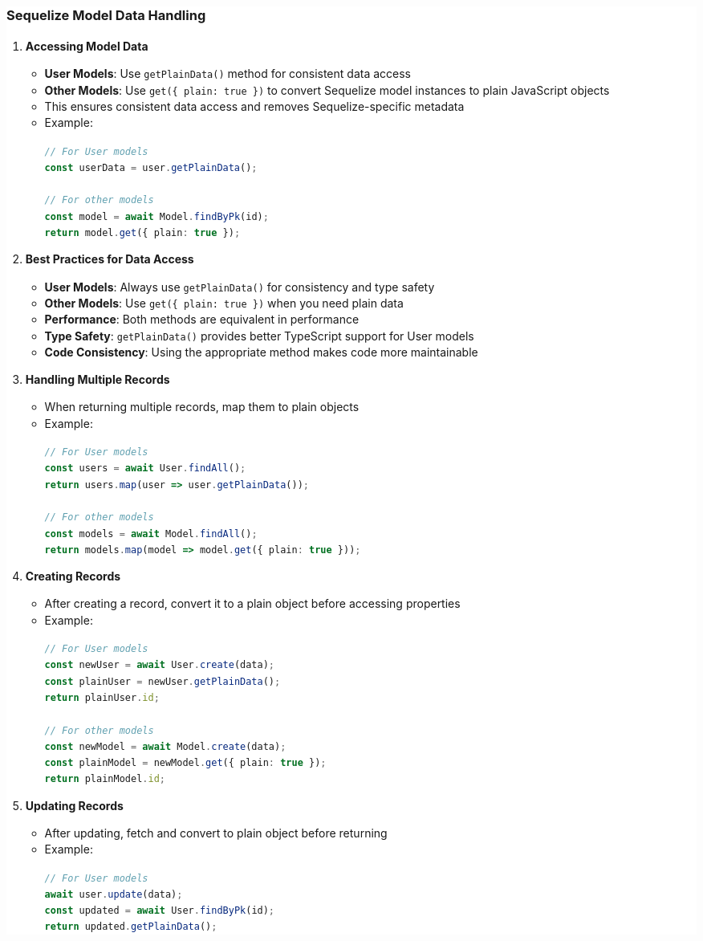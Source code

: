 ### Sequelize Model Data Handling
1. **Accessing Model Data**
   - **User Models**: Use `getPlainData()` method for consistent data access
   - **Other Models**: Use `get({ plain: true })` to convert Sequelize model instances to plain JavaScript objects
   - This ensures consistent data access and removes Sequelize-specific metadata
   - Example:
     ```typescript
     // For User models
     const userData = user.getPlainData();
     
     // For other models
     const model = await Model.findByPk(id);
     return model.get({ plain: true });
     ```

2. **Best Practices for Data Access**
   - **User Models**: Always use `getPlainData()` for consistency and type safety
   - **Other Models**: Use `get({ plain: true })` when you need plain data
   - **Performance**: Both methods are equivalent in performance
   - **Type Safety**: `getPlainData()` provides better TypeScript support for User models
   - **Code Consistency**: Using the appropriate method makes code more maintainable

2. **Handling Multiple Records**
   - When returning multiple records, map them to plain objects
   - Example:
     ```typescript
     // For User models
     const users = await User.findAll();
     return users.map(user => user.getPlainData());
     
     // For other models
     const models = await Model.findAll();
     return models.map(model => model.get({ plain: true }));
     ```

3. **Creating Records**
   - After creating a record, convert it to a plain object before accessing properties
   - Example:
     ```typescript
     // For User models
     const newUser = await User.create(data);
     const plainUser = newUser.getPlainData();
     return plainUser.id;
     
     // For other models
     const newModel = await Model.create(data);
     const plainModel = newModel.get({ plain: true });
     return plainModel.id;
     ```

4. **Updating Records**
   - After updating, fetch and convert to plain object before returning
   - Example:
     ```typescript
     // For User models
     await user.update(data);
     const updated = await User.findByPk(id);
     return updated.getPlainData();
     